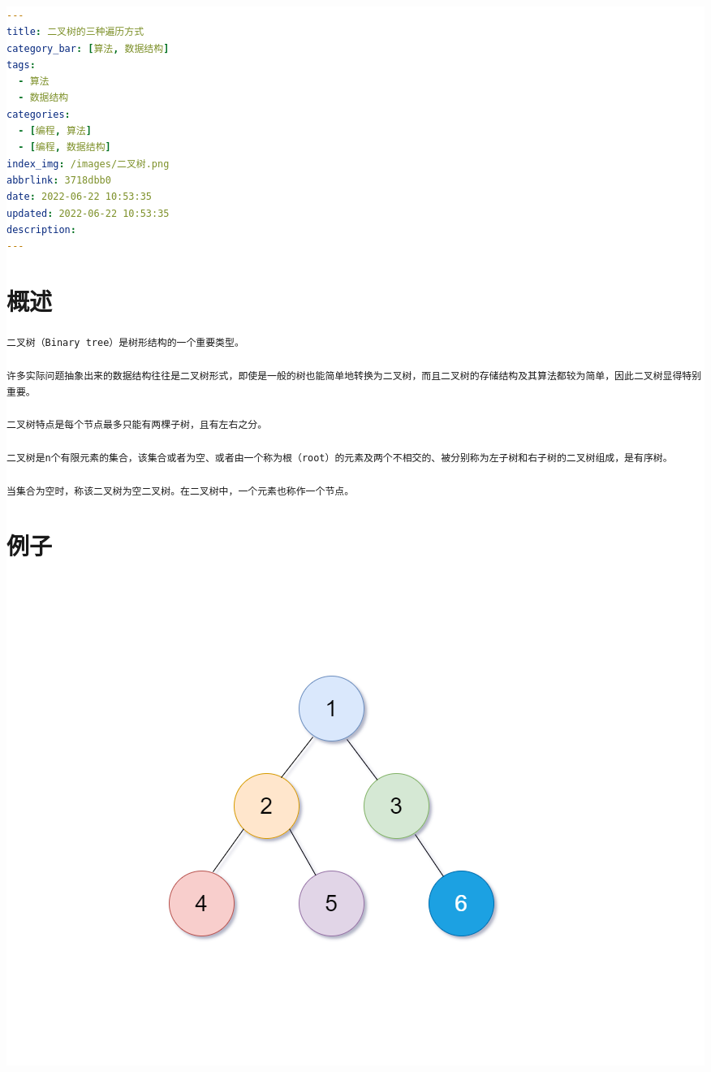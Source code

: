```yaml
---
title: 二叉树的三种遍历方式
category_bar: [算法, 数据结构]
tags:
  - 算法
  - 数据结构
categories:
  - [编程, 算法]
  - [编程, 数据结构]
index_img: /images/二叉树.png
abbrlink: 3718dbb0
date: 2022-06-22 10:53:35
updated: 2022-06-22 10:53:35
description:
---
```

# 概述

    二叉树（Binary tree）是树形结构的一个重要类型。

    许多实际问题抽象出来的数据结构往往是二叉树形式，即使是一般的树也能简单地转换为二叉树，而且二叉树的存储结构及其算法都较为简单，因此二叉树显得特别重要。

    二叉树特点是每个节点最多只能有两棵子树，且有左右之分。

    二叉树是n个有限元素的集合，该集合或者为空、或者由一个称为根（root）的元素及两个不相交的、被分别称为左子树和右子树的二叉树组成，是有序树。

    当集合为空时，称该二叉树为空二叉树。在二叉树中，一个元素也称作一个节点。

# 例子

![求此二叉树的三种遍历顺序](/images/二叉树.png)
